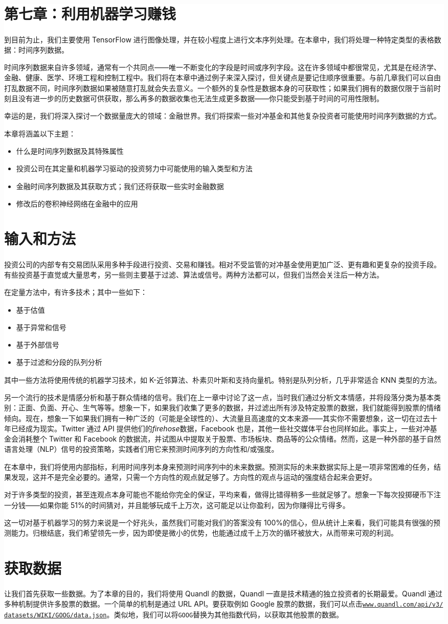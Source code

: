 # 第七章：利用机器学习赚钱

到目前为止，我们主要使用 TensorFlow 进行图像处理，并在较小程度上进行文本序列处理。在本章中，我们将处理一种特定类型的表格数据：时间序列数据。

时间序列数据来自许多领域，通常有一个共同点——唯一不断变化的字段是时间或序列字段。这在许多领域中都很常见，尤其是在经济学、金融、健康、医学、环境工程和控制工程中。我们将在本章中通过例子来深入探讨，但关键点是要记住顺序很重要。与前几章我们可以自由打乱数据不同，时间序列数据如果被随意打乱就会失去意义。一个额外的复杂性是数据本身的可获取性；如果我们拥有的数据仅限于当前时刻且没有进一步的历史数据可供获取，那么再多的数据收集也无法生成更多数据——你只能受到基于时间的可用性限制。

幸运的是，我们将深入探讨一个数据量庞大的领域：金融世界。我们将探索一些对冲基金和其他复杂投资者可能使用时间序列数据的方式。

本章将涵盖以下主题：

+   什么是时间序列数据及其特殊属性

+   投资公司在其定量和机器学习驱动的投资努力中可能使用的输入类型和方法

+   金融时间序列数据及其获取方式；我们还将获取一些实时金融数据

+   修改后的卷积神经网络在金融中的应用

# 输入和方法

投资公司的内部专有交易团队采用多种手段进行投资、交易和赚钱。相对不受监管的对冲基金使用更加广泛、更有趣和更复杂的投资手段。有些投资基于直觉或大量思考，另一些则主要基于过滤、算法或信号。两种方法都可以，但我们当然会关注后一种方法。

在定量方法中，有许多技术；其中一些如下：

+   基于估值

+   基于异常和信号

+   基于外部信号

+   基于过滤和分段的队列分析

其中一些方法将使用传统的机器学习技术，如 K-近邻算法、朴素贝叶斯和支持向量机。特别是队列分析，几乎非常适合 KNN 类型的方法。

另一个流行的技术是情感分析和基于群众情绪的信号。我们在上一章中讨论了这一点，当时我们通过分析文本情感，并将段落分类为基本类别：正面、负面、开心、生气等等。想象一下，如果我们收集了更多的数据，并过滤出所有涉及特定股票的数据，我们就能得到股票的情绪倾向。现在，想象一下如果我们拥有一种广泛的（可能是全球性的）、大流量且高速度的文本来源——其实你不需要想象，这一切在过去十年已经成为现实。Twitter 通过 API 提供他们的*firehose*数据，Facebook 也是，其他一些社交媒体平台也同样如此。事实上，一些对冲基金会消耗整个 Twitter 和 Facebook 的数据流，并试图从中提取关于股票、市场板块、商品等的公众情绪。然而，这是一种外部的基于自然语言处理（NLP）信号的投资策略，实践者们用它来预测时间序列的方向性和/或强度。

在本章中，我们将使用内部指标，利用时间序列本身来预测时间序列中的未来数据。预测实际的未来数据实际上是一项非常困难的任务，结果发现，这并不是完全必要的。通常，只需一个方向性的观点就足够了。方向性的观点与运动的强度结合起来会更好。

对于许多类型的投资，甚至连观点本身可能也不能给你完全的保证，平均来看，做得比错得稍多一些就足够了。想象一下每次投掷硬币下注一分钱——如果你能 51%的时间猜对，并且能够玩成千上万次，这可能足以让你盈利，因为你赚得比亏得多。

这一切对基于机器学习的努力来说是一个好兆头，虽然我们可能对我们的答案没有 100%的信心，但从统计上来看，我们可能具有很强的预测能力。归根结底，我们希望领先一步，因为即使是微小的优势，也能通过成千上万次的循环被放大，从而带来可观的利润。

# 获取数据

让我们首先获取一些数据。为了本章的目的，我们将使用 Quandl 的数据，Quandl 一直是技术精通的独立投资者的长期最爱。Quandl 通过多种机制提供许多股票的数据。一个简单的机制是通过 URL API。要获取例如 Google 股票的数据，我们可以点击[`www.quandl.com/api/v3/datasets/WIKI/GOOG/data.json`](https://www.quandl.com/api/v3/datasets/WIKI/GOOG/data.json)。类似地，我们可以将`GOOG`替换为其他指数代码，以获取其他股票的数据。
